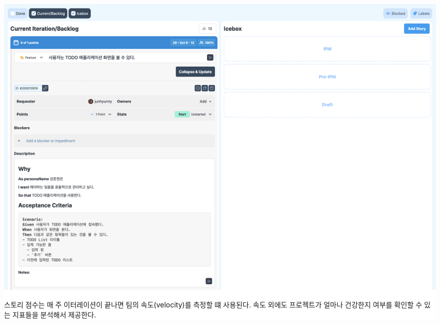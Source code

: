   <img src="/images/posts/2025/using-tracker-boot-mcp-server-02.png" width="100%" class="image__border">
</div>

<br/>

스토리 점수는 매 주 이터레이션이 끝나면 팀의 속도(velocity)를 측정할 떄 사용된다. 속도 외에도 프로젝트가 얼마나 건강한지 여부를 확인할 수 있는 지표들을 분석해서 제공한다.

<div align="center">